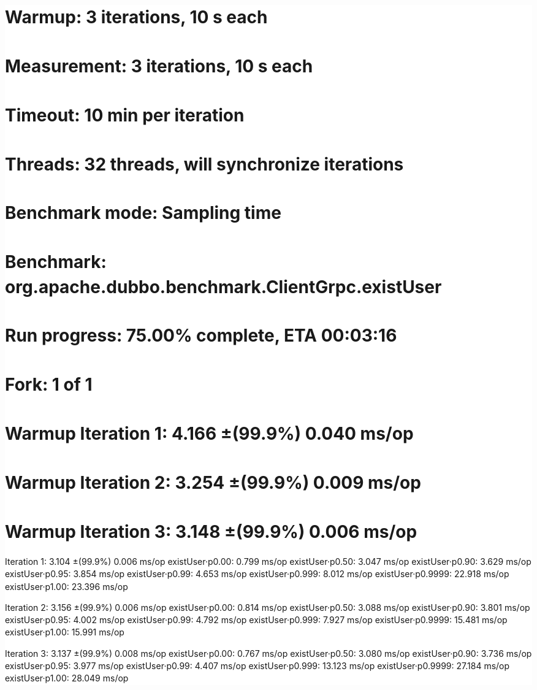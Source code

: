 # Warmup: 3 iterations, 10 s each
# Measurement: 3 iterations, 10 s each
# Timeout: 10 min per iteration
# Threads: 32 threads, will synchronize iterations
# Benchmark mode: Sampling time
# Benchmark: org.apache.dubbo.benchmark.ClientGrpc.existUser

# Run progress: 75.00% complete, ETA 00:03:16
# Fork: 1 of 1
# Warmup Iteration   1: 4.166 ±(99.9%) 0.040 ms/op
# Warmup Iteration   2: 3.254 ±(99.9%) 0.009 ms/op
# Warmup Iteration   3: 3.148 ±(99.9%) 0.006 ms/op
Iteration   1: 3.104 ±(99.9%) 0.006 ms/op
                 existUser·p0.00:   0.799 ms/op
                 existUser·p0.50:   3.047 ms/op
                 existUser·p0.90:   3.629 ms/op
                 existUser·p0.95:   3.854 ms/op
                 existUser·p0.99:   4.653 ms/op
                 existUser·p0.999:  8.012 ms/op
                 existUser·p0.9999: 22.918 ms/op
                 existUser·p1.00:   23.396 ms/op

Iteration   2: 3.156 ±(99.9%) 0.006 ms/op
                 existUser·p0.00:   0.814 ms/op
                 existUser·p0.50:   3.088 ms/op
                 existUser·p0.90:   3.801 ms/op
                 existUser·p0.95:   4.002 ms/op
                 existUser·p0.99:   4.792 ms/op
                 existUser·p0.999:  7.927 ms/op
                 existUser·p0.9999: 15.481 ms/op
                 existUser·p1.00:   15.991 ms/op

Iteration   3: 3.137 ±(99.9%) 0.008 ms/op
                 existUser·p0.00:   0.767 ms/op
                 existUser·p0.50:   3.080 ms/op
                 existUser·p0.90:   3.736 ms/op
                 existUser·p0.95:   3.977 ms/op
                 existUser·p0.99:   4.407 ms/op
                 existUser·p0.999:  13.123 ms/op
                 existUser·p0.9999: 27.184 ms/op
                 existUser·p1.00:   28.049 ms/op
